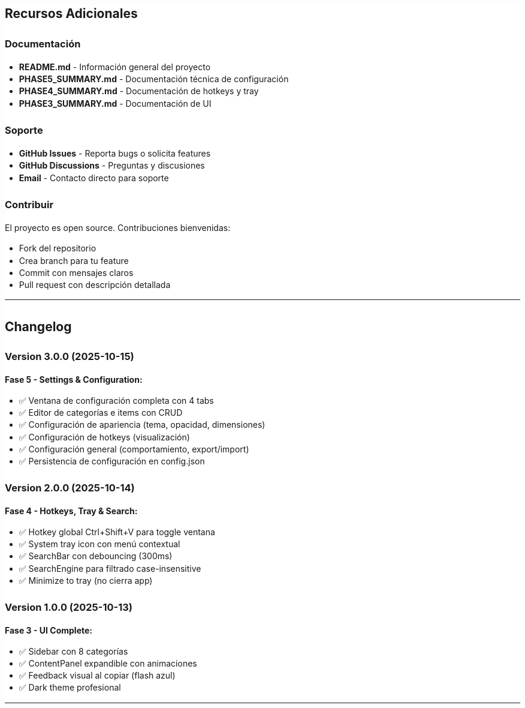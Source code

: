 
## Recursos Adicionales

### Documentación

- **README.md** - Información general del proyecto
- **PHASE5_SUMMARY.md** - Documentación técnica de configuración
- **PHASE4_SUMMARY.md** - Documentación de hotkeys y tray
- **PHASE3_SUMMARY.md** - Documentación de UI

### Soporte

- **GitHub Issues** - Reporta bugs o solicita features
- **GitHub Discussions** - Preguntas y discusiones
- **Email** - Contacto directo para soporte

### Contribuir

El proyecto es open source. Contribuciones bienvenidas:
- Fork del repositorio
- Crea branch para tu feature
- Commit con mensajes claros
- Pull request con descripción detallada

---

## Changelog

### Version 3.0.0 (2025-10-15)

**Fase 5 - Settings & Configuration:**
- ✅ Ventana de configuración completa con 4 tabs
- ✅ Editor de categorías e items con CRUD
- ✅ Configuración de apariencia (tema, opacidad, dimensiones)
- ✅ Configuración de hotkeys (visualización)
- ✅ Configuración general (comportamiento, export/import)
- ✅ Persistencia de configuración en config.json

### Version 2.0.0 (2025-10-14)

**Fase 4 - Hotkeys, Tray & Search:**
- ✅ Hotkey global Ctrl+Shift+V para toggle ventana
- ✅ System tray icon con menú contextual
- ✅ SearchBar con debouncing (300ms)
- ✅ SearchEngine para filtrado case-insensitive
- ✅ Minimize to tray (no cierra app)

### Version 1.0.0 (2025-10-13)

**Fase 3 - UI Complete:**
- ✅ Sidebar con 8 categorías
- ✅ ContentPanel expandible con animaciones
- ✅ Feedback visual al copiar (flash azul)
- ✅ Dark theme profesional

---